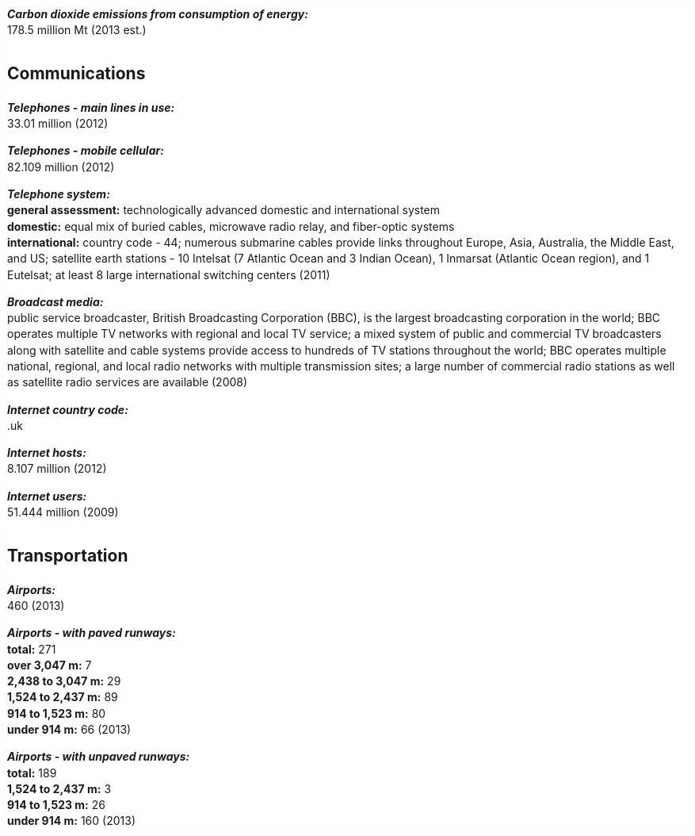 **_Carbon dioxide emissions from consumption of energy:_**   
178.5 million Mt (2013 est.)


## Communications

**_Telephones - main lines in use:_**   
33.01 million (2012)

**_Telephones - mobile cellular:_**   
82.109 million (2012)

**_Telephone system:_**   
**general assessment:** technologically advanced domestic and international system   
**domestic:** equal mix of buried cables, microwave radio relay, and fiber-optic systems   
**international:** country code - 44; numerous submarine cables provide links throughout Europe, Asia, Australia, the Middle East, and US; satellite earth stations - 10 Intelsat (7 Atlantic Ocean and 3 Indian Ocean), 1 Inmarsat (Atlantic Ocean region), and 1 Eutelsat; at least 8 large international switching centers (2011)

**_Broadcast media:_**   
public service broadcaster, British Broadcasting Corporation (BBC), is the largest broadcasting corporation in the world; BBC operates multiple TV networks with regional and local TV service; a mixed system of public and commercial TV broadcasters along with satellite and cable systems provide access to hundreds of TV stations throughout the world; BBC operates multiple national, regional, and local radio networks with multiple transmission sites; a large number of commercial radio stations as well as satellite radio services are available (2008)

**_Internet country code:_**   
.uk

**_Internet hosts:_**   
8.107 million (2012)

**_Internet users:_**   
51.444 million (2009)


## Transportation

**_Airports:_**   
460 (2013)

**_Airports - with paved runways:_**   
**total:** 271   
**over 3,047 m:** 7   
**2,438 to 3,047 m:** 29   
**1,524 to 2,437 m:** 89   
**914 to 1,523 m:** 80   
**under 914 m:** 66 (2013)

**_Airports - with unpaved runways:_**   
**total:** 189   
**1,524 to 2,437 m:** 3   
**914 to 1,523 m:** 26   
**under 914 m:** 160 (2013)
